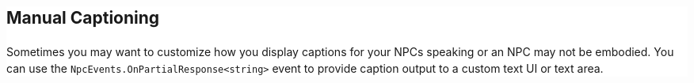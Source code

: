 ```
```

## Manual Captioning

Sometimes you may want to customize how you display captions for your NPCs speaking or an NPC may not be embodied. You can use the `NpcEvents.OnPartialResponse<string>` event to provide caption output to a custom text UI or text area.
